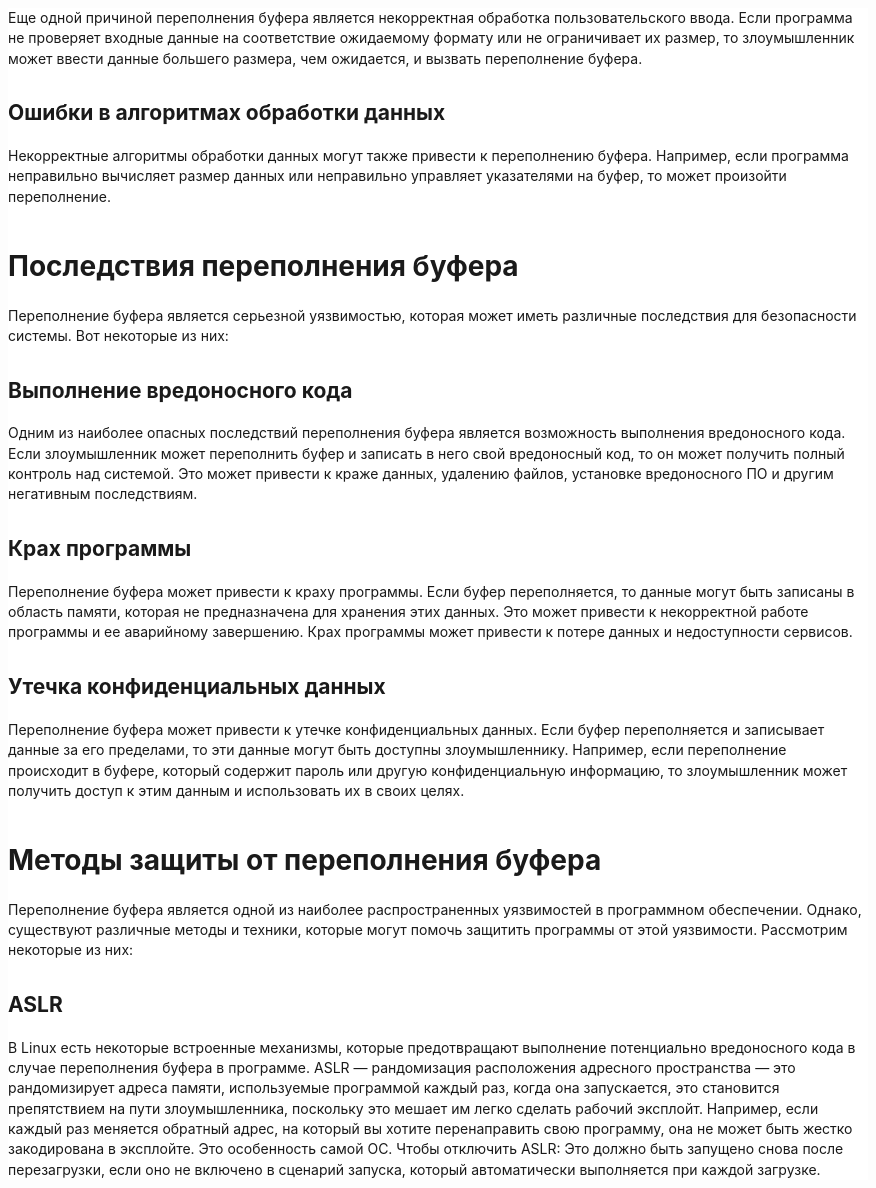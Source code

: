 Еще одной причиной переполнения буфера является некорректная обработка пользовательского ввода. Если программа не проверяет входные данные на соответствие ожидаемому формату или не ограничивает их размер, то злоумышленник может ввести данные большего размера, чем ожидается, и вызвать переполнение буфера.

## Ошибки в алгоритмах обработки данных

Некорректные алгоритмы обработки данных могут также привести к переполнению буфера. Например, если программа неправильно вычисляет размер данных или неправильно управляет указателями на буфер, то может произойти переполнение.

# Последствия переполнения буфера

Переполнение буфера является серьезной уязвимостью, которая может иметь различные последствия для безопасности системы. Вот некоторые из них:

## Выполнение вредоносного кода

Одним из наиболее опасных последствий переполнения буфера является возможность выполнения вредоносного кода. Если злоумышленник может переполнить буфер и записать в него свой вредоносный код, то он может получить полный контроль над системой. Это может привести к краже данных, удалению файлов, установке вредоносного ПО и другим негативным последствиям.

## Крах программы

Переполнение буфера может привести к краху программы. Если буфер переполняется, то данные могут быть записаны в область памяти, которая не предназначена для хранения этих данных. Это может привести к некорректной работе программы и ее аварийному завершению. Крах программы может привести к потере данных и недоступности сервисов.

## Утечка конфиденциальных данных

Переполнение буфера может привести к утечке конфиденциальных данных. Если буфер переполняется и записывает данные за его пределами, то эти данные могут быть доступны злоумышленнику. Например, если переполнение происходит в буфере, который содержит пароль или другую конфиденциальную информацию, то злоумышленник может получить доступ к этим данным и использовать их в своих целях.

# Методы защиты от переполнения буфера

Переполнение буфера является одной из наиболее распространенных уязвимостей в программном обеспечении. Однако, существуют различные методы и техники, которые могут помочь защитить программы от этой уязвимости. Рассмотрим некоторые из них:

## ASLR

В Linux есть некоторые встроенные механизмы, которые предотвращают выполнение потенциально вредоносного кода в случае переполнения буфера в программе. ASLR — рандомизация расположения адресного пространства — это рандомизирует адреса памяти, используемые программой каждый раз, когда она запускается, это становится препятствием на пути злоумышленника, поскольку это мешает им легко сделать рабочий эксплойт. Например, если каждый раз меняется обратный адрес, на который вы хотите перенаправить свою программу, она не может быть жестко закодирована в эксплойте. Это особенность самой ОС. Чтобы отключить ASLR: Это должно быть запущено снова после перезагрузки, если оно не включено в сценарий запуска, который автоматически выполняется при каждой загрузке.
